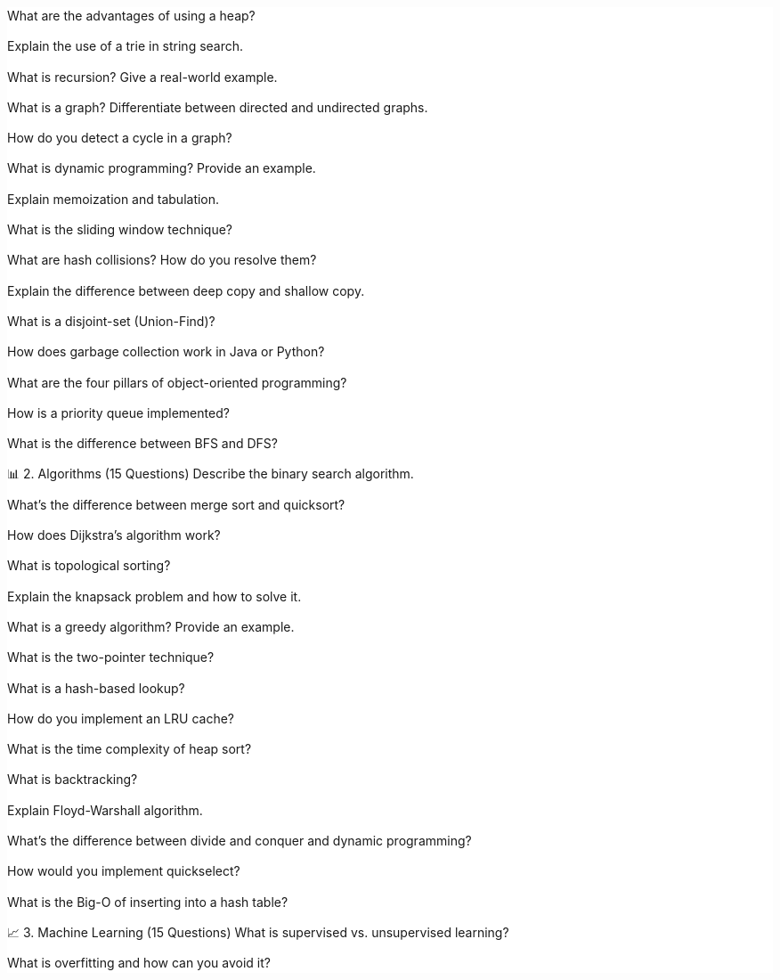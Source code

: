 What are the advantages of using a heap?

Explain the use of a trie in string search.

What is recursion? Give a real-world example.

What is a graph? Differentiate between directed and undirected graphs.

How do you detect a cycle in a graph?

What is dynamic programming? Provide an example.

Explain memoization and tabulation.

What is the sliding window technique?

What are hash collisions? How do you resolve them?

Explain the difference between deep copy and shallow copy.

What is a disjoint-set (Union-Find)?

How does garbage collection work in Java or Python?

What are the four pillars of object-oriented programming?

How is a priority queue implemented?

What is the difference between BFS and DFS?

📊 2. Algorithms (15 Questions)
Describe the binary search algorithm.

What’s the difference between merge sort and quicksort?

How does Dijkstra’s algorithm work?

What is topological sorting?

Explain the knapsack problem and how to solve it.

What is a greedy algorithm? Provide an example.

What is the two-pointer technique?

What is a hash-based lookup?

How do you implement an LRU cache?

What is the time complexity of heap sort?

What is backtracking?

Explain Floyd-Warshall algorithm.

What’s the difference between divide and conquer and dynamic programming?

How would you implement quickselect?

What is the Big-O of inserting into a hash table?

📈 3. Machine Learning (15 Questions)
What is supervised vs. unsupervised learning?

What is overfitting and how can you avoid it?
